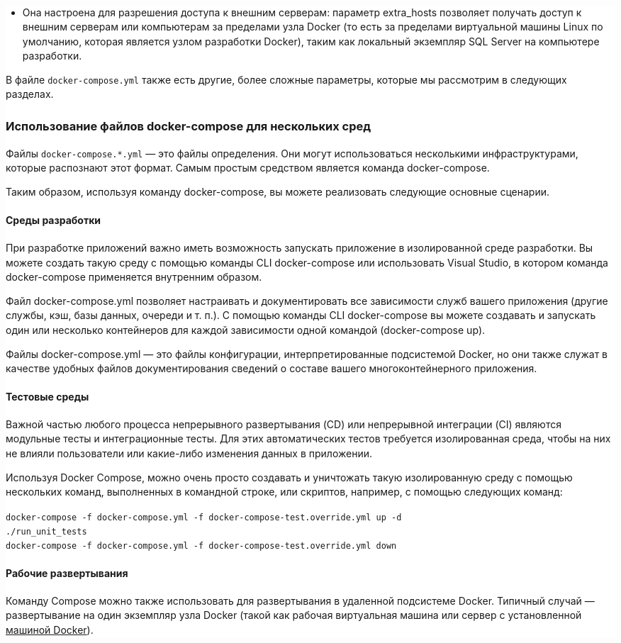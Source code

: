 - Она настроена для разрешения доступа к внешним серверам: параметр extra\_hosts позволяет получать доступ к внешним серверам или компьютерам за пределами узла Docker (то есть за пределами виртуальной машины Linux по умолчанию, которая является узлом разработки Docker), таким как локальный экземпляр SQL Server на компьютере разработки.

В файле `docker-compose.yml` также есть другие, более сложные параметры, которые мы рассмотрим в следующих разделах.

### <a name="using-docker-compose-files-to-target-multiple-environments"></a>Использование файлов docker-compose для нескольких сред

Файлы `docker-compose.*.yml` — это файлы определения. Они могут использоваться несколькими инфраструктурами, которые распознают этот формат. Самым простым средством является команда docker-compose.

Таким образом, используя команду docker-compose, вы можете реализовать следующие основные сценарии.

#### <a name="development-environments"></a>Среды разработки

При разработке приложений важно иметь возможность запускать приложение в изолированной среде разработки. Вы можете создать такую среду с помощью команды CLI docker-compose или использовать Visual Studio, в котором команда docker-compose применяется внутренним образом.

Файл docker-compose.yml позволяет настраивать и документировать все зависимости служб вашего приложения (другие службы, кэш, базы данных, очереди и т. п.). С помощью команды CLI docker-compose вы можете создавать и запускать один или несколько контейнеров для каждой зависимости одной командой (docker-compose up).

Файлы docker-compose.yml — это файлы конфигурации, интерпретированные подсистемой Docker, но они также служат в качестве удобных файлов документирования сведений о составе вашего многоконтейнерного приложения.

#### <a name="testing-environments"></a>Тестовые среды

Важной частью любого процесса непрерывного развертывания (CD) или непрерывной интеграции (CI) являются модульные тесты и интеграционные тесты. Для этих автоматических тестов требуется изолированная среда, чтобы на них не влияли пользователи или какие-либо изменения данных в приложении.

Используя Docker Compose, можно очень просто создавать и уничтожать такую изолированную среду с помощью нескольких команд, выполненных в командной строке, или скриптов, например, с помощью следующих команд:

```console
docker-compose -f docker-compose.yml -f docker-compose-test.override.yml up -d
./run_unit_tests
docker-compose -f docker-compose.yml -f docker-compose-test.override.yml down
```

#### <a name="production-deployments"></a>Рабочие развертывания

Команду Compose можно также использовать для развертывания в удаленной подсистеме Docker. Типичный случай — развертывание на один экземпляр узла Docker (такой как рабочая виртуальная машина или сервер с установленной [машиной Docker](https://docs.docker.com/machine/overview/)).
